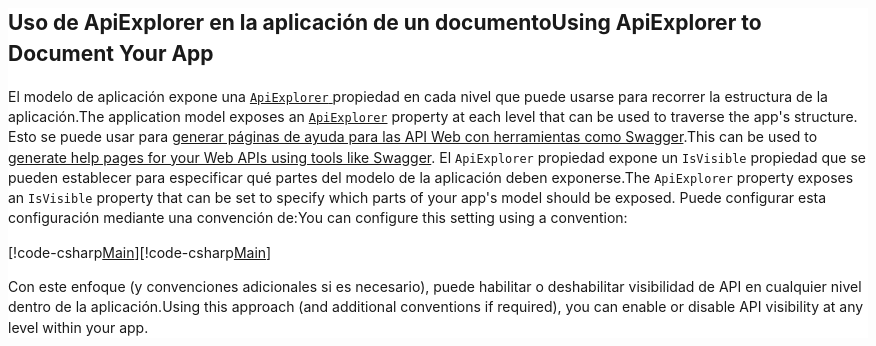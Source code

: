 ## <a name="using-apiexplorer-to-document-your-app"></a><span data-ttu-id="6a561-234">Uso de ApiExplorer en la aplicación de un documento</span><span class="sxs-lookup"><span data-stu-id="6a561-234">Using ApiExplorer to Document Your App</span></span>

<span data-ttu-id="6a561-235">El modelo de aplicación expone una [ `ApiExplorer` ](https://docs.microsoft.com/aspnet/core/api/microsoft.aspnetcore.mvc.applicationmodels.apiexplorermodel) propiedad en cada nivel que puede usarse para recorrer la estructura de la aplicación.</span><span class="sxs-lookup"><span data-stu-id="6a561-235">The application model exposes an [`ApiExplorer`](https://docs.microsoft.com/aspnet/core/api/microsoft.aspnetcore.mvc.applicationmodels.apiexplorermodel) property at each level that can be used to traverse the app's structure.</span></span> <span data-ttu-id="6a561-236">Esto se puede usar para [generar páginas de ayuda para las API Web con herramientas como Swagger](https://docs.microsoft.com/aspnet/core/tutorials/web-api-help-pages-using-swagger).</span><span class="sxs-lookup"><span data-stu-id="6a561-236">This can be used to [generate help pages for your Web APIs using tools like Swagger](https://docs.microsoft.com/aspnet/core/tutorials/web-api-help-pages-using-swagger).</span></span> <span data-ttu-id="6a561-237">El `ApiExplorer` propiedad expone un `IsVisible` propiedad que se pueden establecer para especificar qué partes del modelo de la aplicación deben exponerse.</span><span class="sxs-lookup"><span data-stu-id="6a561-237">The `ApiExplorer` property exposes an `IsVisible` property that can be set to specify which parts of your app's model should be exposed.</span></span> <span data-ttu-id="6a561-238">Puede configurar esta configuración mediante una convención de:</span><span class="sxs-lookup"><span data-stu-id="6a561-238">You can configure this setting using a convention:</span></span>

<span data-ttu-id="6a561-239">[!code-csharp[Main](./application-model/sample/src/AppModelSample/Conventions/EnableApiExplorerApplicationConvention.cs)]</span><span class="sxs-lookup"><span data-stu-id="6a561-239">[!code-csharp[Main](./application-model/sample/src/AppModelSample/Conventions/EnableApiExplorerApplicationConvention.cs)]</span></span>

<span data-ttu-id="6a561-240">Con este enfoque (y convenciones adicionales si es necesario), puede habilitar o deshabilitar visibilidad de API en cualquier nivel dentro de la aplicación.</span><span class="sxs-lookup"><span data-stu-id="6a561-240">Using this approach (and additional conventions if required), you can enable or disable API visibility at any level within your app.</span></span> 
